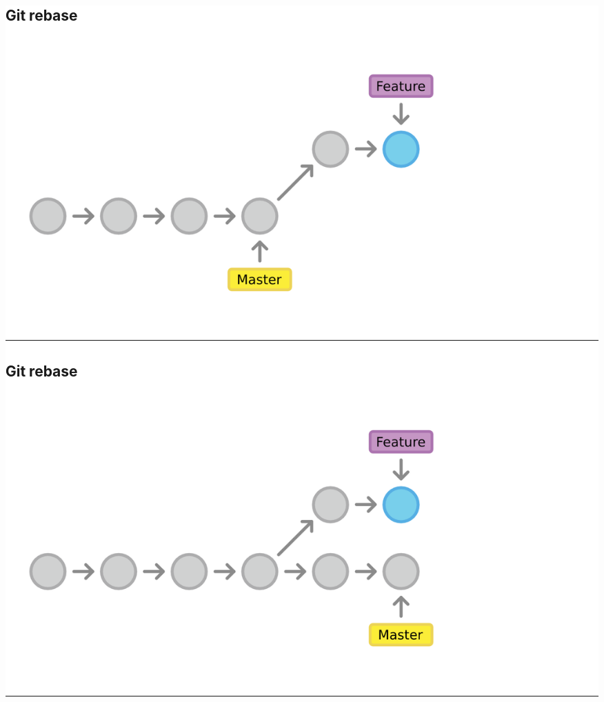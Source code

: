


## Git rebase

![git rebase target](img/git-rebase-02.png)

---



## Git rebase

![git rebase target](img/git-rebase-03.png)

---